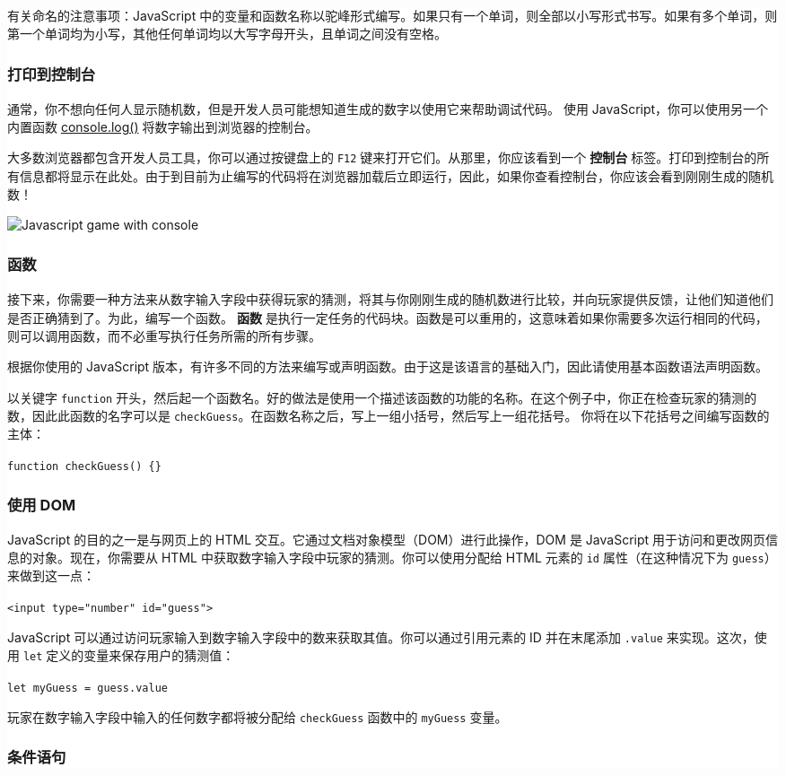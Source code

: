 有关命名的注意事项：JavaScript 中的变量和函数名称以驼峰形式编写。如果只有一个单词，则全部以小写形式书写。如果有多个单词，则第一个单词均为小写，其他任何单词均以大写字母开头，且单词之间没有空格。


### 打印到控制台


通常，你不想向任何人显示随机数，但是开发人员可能想知道生成的数字以使用它来帮助调试代码。 使用 JavaScript，你可以使用另一个内置函数 [console.log()](https://developer.mozilla.org/en-US/docs/Web/API/Console/log) 将数字输出到浏览器的控制台。


大多数浏览器都包含开发人员工具，你可以通过按键盘上的 `F12` 键来打开它们。从那里，你应该看到一个 **控制台** 标签。打印到控制台的所有信息都将显示在此处。由于到目前为止编写的代码将在浏览器加载后立即运行，因此，如果你查看控制台，你应该会看到刚刚生成的随机数！


![Javascript game with console](/Asserts/Images/album/202102/05/151559etyfyhs7uvhafa5u.png "Javascript game with console")


### 函数


接下来，你需要一种方法来从数字输入字段中获得玩家的猜测，将其与你刚刚生成的随机数进行比较，并向玩家提供反馈，让他们知道他们是否正确猜到了。为此，编写一个函数。 **函数** 是执行一定任务的代码块。函数是可以重用的，这意味着如果你需要多次运行相同的代码，则可以调用函数，而不必重写执行任务所需的所有步骤。


根据你使用的 JavaScript 版本，有许多不同的方法来编写或声明函数。由于这是该语言的基础入门，因此请使用基本函数语法声明函数。


以关键字 `function` 开头，然后起一个函数名。好的做法是使用一个描述该函数的功能的名称。在这个例子中，你正在检查玩家的猜测的数，因此此函数的名字可以是 `checkGuess`。在函数名称之后，写上一组小括号，然后写上一组花括号。 你将在以下花括号之间编写函数的主体：



```
function checkGuess() {}

```

### 使用 DOM


JavaScript 的目的之一是与网页上的 HTML 交互。它通过文档对象模型（DOM）进行此操作，DOM 是 JavaScript 用于访问和更改网页信息的对象。现在，你需要从 HTML 中获取数字输入字段中玩家的猜测。你可以使用分配给 HTML 元素的 `id` 属性（在这种情况下为 `guess`）来做到这一点：



```
<input type="number" id="guess">

```

JavaScript 可以通过访问玩家输入到数字输入字段中的数来获取其值。你可以通过引用元素的 ID 并在末尾添加 `.value` 来实现。这次，使用 `let` 定义的变量来保存用户的猜测值：



```
let myGuess = guess.value

```

玩家在数字输入字段中输入的任何数字都将被分配给 `checkGuess` 函数中的 `myGuess` 变量。


### 条件语句
